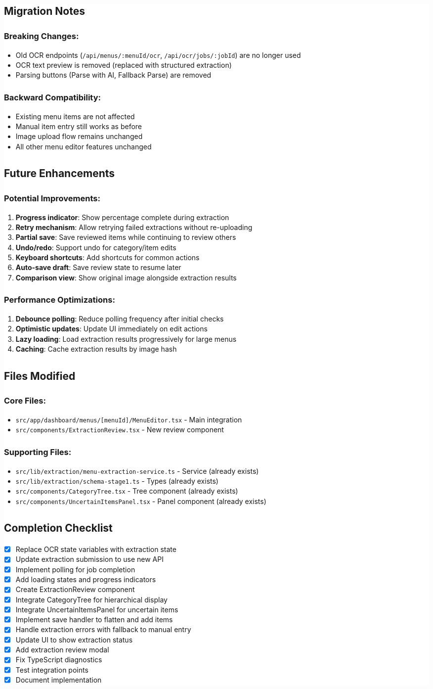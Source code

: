 ## Migration Notes

### Breaking Changes:
- Old OCR endpoints (`/api/menus/:menuId/ocr`, `/api/ocr/jobs/:jobId`) are no longer used
- OCR text preview is removed (replaced with structured extraction)
- Parsing buttons (Parse with AI, Fallback Parse) are removed

### Backward Compatibility:
- Existing menu items are not affected
- Manual item entry still works as before
- Image upload flow remains unchanged
- All other menu editor features unchanged

## Future Enhancements

### Potential Improvements:
1. **Progress indicator**: Show percentage complete during extraction
2. **Retry mechanism**: Allow retrying failed extractions without re-uploading
3. **Partial save**: Save reviewed items while continuing to review others
4. **Undo/redo**: Support undo for category/item edits
5. **Keyboard shortcuts**: Add shortcuts for common actions
6. **Auto-save draft**: Save review state to resume later
7. **Comparison view**: Show original image alongside extraction results

### Performance Optimizations:
1. **Debounce polling**: Reduce polling frequency after initial checks
2. **Optimistic updates**: Update UI immediately on edit actions
3. **Lazy loading**: Load extraction results progressively for large menus
4. **Caching**: Cache extraction results by image hash

## Files Modified

### Core Files:
- `src/app/dashboard/menus/[menuId]/MenuEditor.tsx` - Main integration
- `src/components/ExtractionReview.tsx` - New review component

### Supporting Files:
- `src/lib/extraction/menu-extraction-service.ts` - Service (already exists)
- `src/lib/extraction/schema-stage1.ts` - Types (already exists)
- `src/components/CategoryTree.tsx` - Tree component (already exists)
- `src/components/UncertainItemsPanel.tsx` - Panel component (already exists)

## Completion Checklist

- [x] Replace OCR state variables with extraction state
- [x] Update extraction submission to use new API
- [x] Implement polling for job completion
- [x] Add loading states and progress indicators
- [x] Create ExtractionReview component
- [x] Integrate CategoryTree for hierarchical display
- [x] Integrate UncertainItemsPanel for uncertain items
- [x] Implement save handler to flatten and add items
- [x] Handle extraction errors with fallback to manual entry
- [x] Update UI to show extraction status
- [x] Add extraction review modal
- [x] Fix TypeScript diagnostics
- [x] Test integration points
- [x] Document implementation
